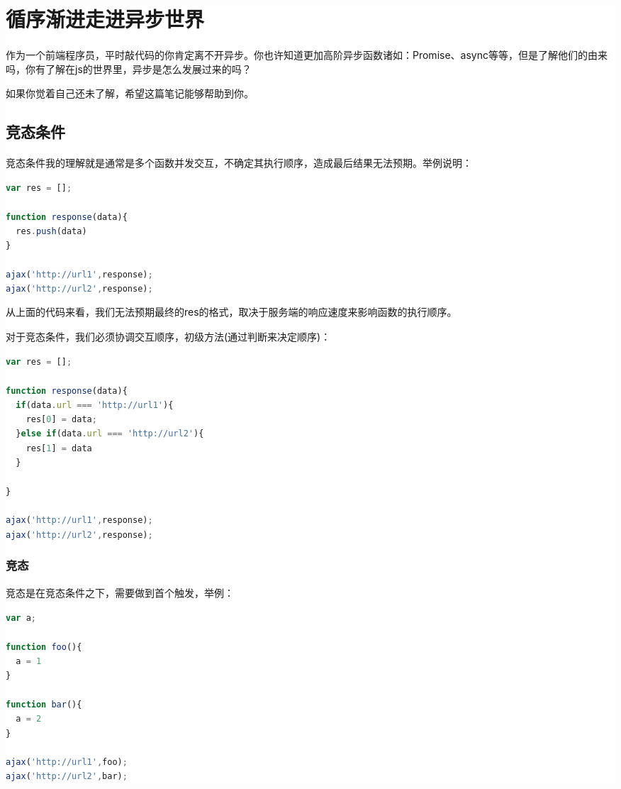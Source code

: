 # 循序渐进走进异步世界

作为一个前端程序员，平时敲代码的你肯定离不开异步。你也许知道更加高阶异步函数诸如：Promise、async等等，但是了解他们的由来吗，你有了解在js的世界里，异步是怎么发展过来的吗？

如果你觉着自己还未了解，希望这篇笔记能够帮助到你。

## 竞态条件

竞态条件我的理解就是通常是多个函数并发交互，不确定其执行顺序，造成最后结果无法预期。举例说明：

```js
var res = [];

function response(data){
  res.push(data)
}

ajax('http://url1',response);
ajax('http://url2',response);
```

从上面的代码来看，我们无法预期最终的res的格式，取决于服务端的响应速度来影响函数的执行顺序。

对于竞态条件，我们必须协调交互顺序，初级方法(通过判断来决定顺序)：

```js
var res = [];

function response(data){
  if(data.url === 'http://url1'){
    res[0] = data;
  }else if(data.url === 'http://url2'){
    res[1] = data
  }
  
}

ajax('http://url1',response);
ajax('http://url2',response);
```

### 竞态

竞态是在竞态条件之下，需要做到首个触发，举例：

```js
var a;

function foo(){
  a = 1
}

function bar(){
  a = 2
}

ajax('http://url1',foo);
ajax('http://url2',bar);
```
